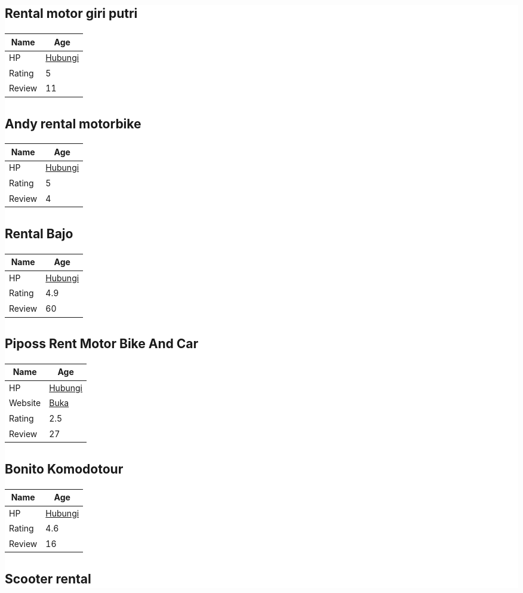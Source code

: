 
## Rental motor giri putri

Name | Age
--------|------
HP | [Hubungi](https://pcandroidplayer.blogspot.com/?clayads=https://getnumber.ndower.dev?phone=MDgxMzM5NDg5MTg5)
Rating | 5
Review | 11


## Andy rental motorbike

Name | Age
--------|------
HP | [Hubungi](https://pcandroidplayer.blogspot.com/?clayads=https://getnumber.ndower.dev?phone=MDgxMzM4MzgzNjgy)
Rating | 5
Review | 4


## Rental Bajo

Name | Age
--------|------
HP | [Hubungi](https://pcandroidplayer.blogspot.com/?clayads=https://getnumber.ndower.dev?phone=MDgxMjUwMDA0MDg1)
Rating | 4.9
Review | 60


## Piposs Rent Motor Bike And Car

Name | Age
--------|------
HP | [Hubungi](https://pcandroidplayer.blogspot.com/?clayads=https://getnumber.ndower.dev?phone=)
Website | [Buka](https://pcandroidplayer.blogspot.com/?clayads=aHR0cDovL2ZsYW1ib3lhbi1iZXJzYXVkYXJhLmNvbS8=) 
Rating | 2.5
Review | 27


## Bonito Komodotour

Name | Age
--------|------
HP | [Hubungi](https://pcandroidplayer.blogspot.com/?clayads=https://getnumber.ndower.dev?phone=MDg1MzMzMzY4MDEw)
Rating | 4.6
Review | 16


## Scooter rental
